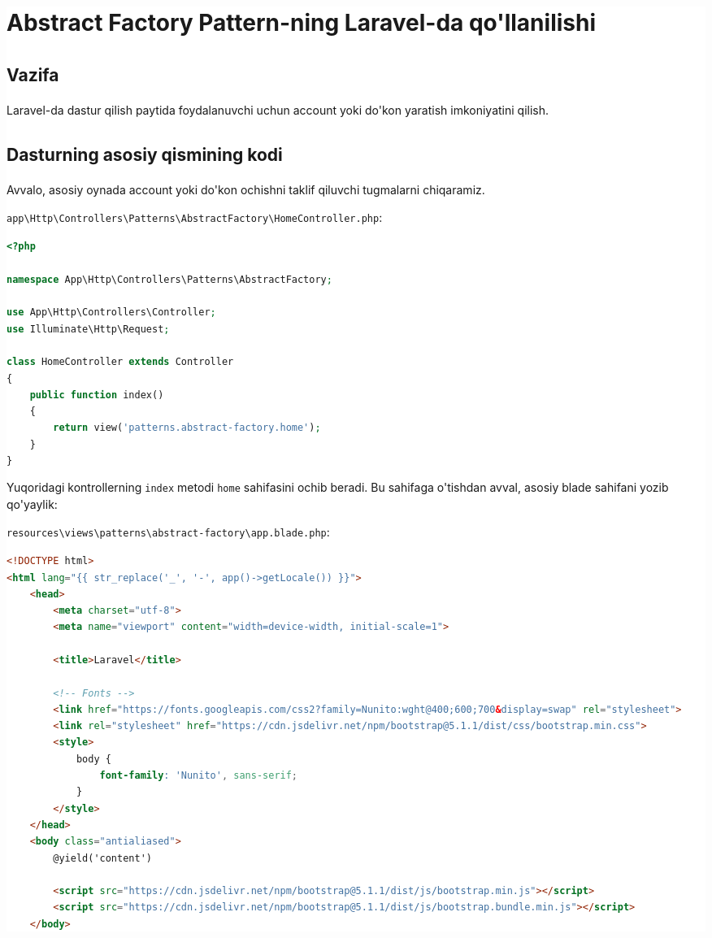 # Abstract Factory Pattern-ning Laravel-da qo'llanilishi

## **Vazifa**

Laravel-da dastur qilish paytida foydalanuvchi uchun account yoki do'kon yaratish imkoniyatini qilish.

## **Dasturning asosiy qismining kodi**

Avvalo, asosiy oynada account yoki do'kon ochishni taklif qiluvchi tugmalarni chiqaramiz.

`app\Http\Controllers\Patterns\AbstractFactory\HomeController.php`:

```php
<?php

namespace App\Http\Controllers\Patterns\AbstractFactory;

use App\Http\Controllers\Controller;
use Illuminate\Http\Request;

class HomeController extends Controller
{
    public function index()
    {
        return view('patterns.abstract-factory.home');
    }
}

```

Yuqoridagi kontrollerning `index` metodi `home` sahifasini ochib beradi. Bu sahifaga o'tishdan avval, asosiy blade sahifani yozib qo'yaylik:

`resources\views\patterns\abstract-factory\app.blade.php`:

```html
<!DOCTYPE html>
<html lang="{{ str_replace('_', '-', app()->getLocale()) }}">
    <head>
        <meta charset="utf-8">
        <meta name="viewport" content="width=device-width, initial-scale=1">

        <title>Laravel</title>

        <!-- Fonts -->
        <link href="https://fonts.googleapis.com/css2?family=Nunito:wght@400;600;700&display=swap" rel="stylesheet">
        <link rel="stylesheet" href="https://cdn.jsdelivr.net/npm/bootstrap@5.1.1/dist/css/bootstrap.min.css">
        <style>
            body {
                font-family: 'Nunito', sans-serif;
            }
        </style>
    </head>
    <body class="antialiased">
        @yield('content')

        <script src="https://cdn.jsdelivr.net/npm/bootstrap@5.1.1/dist/js/bootstrap.min.js"></script>
        <script src="https://cdn.jsdelivr.net/npm/bootstrap@5.1.1/dist/js/bootstrap.bundle.min.js"></script>
    </body>
```